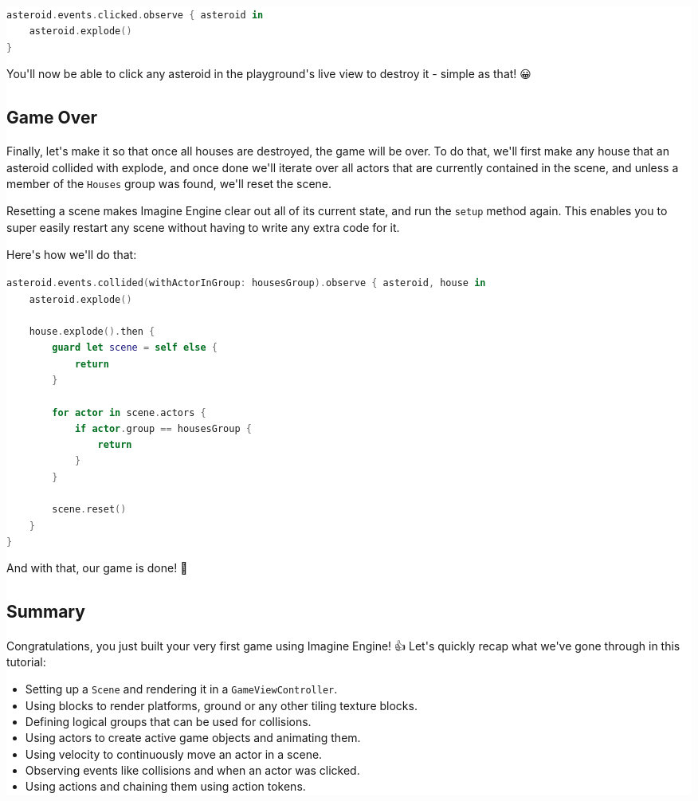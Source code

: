 ```swift
asteroid.events.clicked.observe { asteroid in
    asteroid.explode()
}
```

You'll now be able to click any asteroid in the playground's live view to destroy it - simple as that! 😀

## Game Over

Finally, let's make it so that once all houses are destroyed, the game will be over. To do that, we'll first make any house that an asteroid collided with explode, and once done we'll iterate over all actors that are currently contained in the scene, and unless a member of the `Houses` group was found, we'll reset the scene.

Resetting a scene makes Imagine Engine clear out all of its current state, and run the `setup` method again. This enables you to super easily restart any scene without having to write any extra code for it.

Here's how we'll do that:

```swift
asteroid.events.collided(withActorInGroup: housesGroup).observe { asteroid, house in
    asteroid.explode()

    house.explode().then {
        guard let scene = self else {
            return
        }

        for actor in scene.actors {
            if actor.group == housesGroup {
                return
            }
        }

        scene.reset()
    }
}
```

And with that, our game is done! 🎉

## Summary

Congratulations, you just built your very first game using Imagine Engine! 👍 Let's quickly recap what we've gone through in this tutorial:

- Setting up a `Scene` and rendering it in a `GameViewController`.
- Using blocks to render platforms, ground or any other tiling texture blocks.
- Defining logical groups that can be used for collisions.
- Using actors to create active game objects and animating them.
- Using velocity to continuously move an actor in a scene.
- Observing events like collisions and when an actor was clicked.
- Using actions and chaining them using action tokens.
